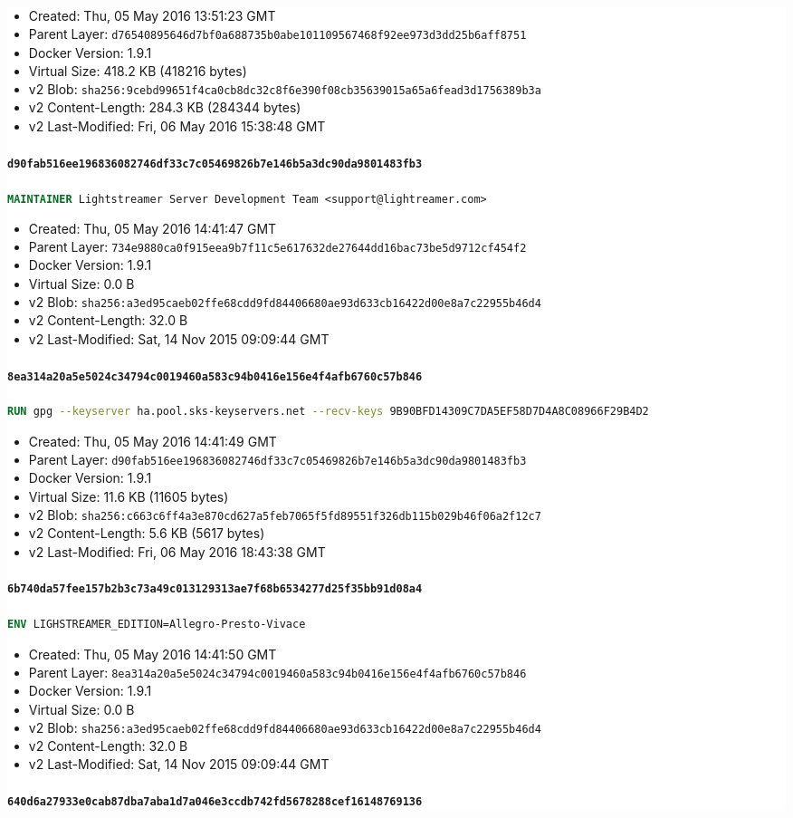 -	Created: Thu, 05 May 2016 13:51:23 GMT
-	Parent Layer: `d76540895646d7bf0a688735b0abe101109567468f92ee973d3dd25b6aff8751`
-	Docker Version: 1.9.1
-	Virtual Size: 418.2 KB (418216 bytes)
-	v2 Blob: `sha256:9cebd99651f4ca0cb8dc32c8f6e390f08cb35639015a65a6fead3d1756389b3a`
-	v2 Content-Length: 284.3 KB (284344 bytes)
-	v2 Last-Modified: Fri, 06 May 2016 15:38:48 GMT

#### `d90fab516ee196836082746df33c7c05469826b7e146b5a3dc90da9801483fb3`

```dockerfile
MAINTAINER Lightstreamer Server Development Team <support@lightreamer.com>
```

-	Created: Thu, 05 May 2016 14:41:47 GMT
-	Parent Layer: `734e9880ca0f915eea9b7f11c5e617632de27644dd16bac73be5d9712cf454f2`
-	Docker Version: 1.9.1
-	Virtual Size: 0.0 B
-	v2 Blob: `sha256:a3ed95caeb02ffe68cdd9fd84406680ae93d633cb16422d00e8a7c22955b46d4`
-	v2 Content-Length: 32.0 B
-	v2 Last-Modified: Sat, 14 Nov 2015 09:09:44 GMT

#### `8ea314a20a5e5024c34794c0019460a583c94b0416e156e4f4afb6760c57b846`

```dockerfile
RUN gpg --keyserver ha.pool.sks-keyservers.net --recv-keys 9B90BFD14309C7DA5EF58D7D4A8C08966F29B4D2
```

-	Created: Thu, 05 May 2016 14:41:49 GMT
-	Parent Layer: `d90fab516ee196836082746df33c7c05469826b7e146b5a3dc90da9801483fb3`
-	Docker Version: 1.9.1
-	Virtual Size: 11.6 KB (11605 bytes)
-	v2 Blob: `sha256:c663c6ff4a3e870cd627a5feb7065f5fd89551f326db115b029b46f06a2f12c7`
-	v2 Content-Length: 5.6 KB (5617 bytes)
-	v2 Last-Modified: Fri, 06 May 2016 18:43:38 GMT

#### `6b740da57fee157b2b3c73a49c013129313ae7f68b6534277d25f35bb91d08a4`

```dockerfile
ENV LIGHSTREAMER_EDITION=Allegro-Presto-Vivace
```

-	Created: Thu, 05 May 2016 14:41:50 GMT
-	Parent Layer: `8ea314a20a5e5024c34794c0019460a583c94b0416e156e4f4afb6760c57b846`
-	Docker Version: 1.9.1
-	Virtual Size: 0.0 B
-	v2 Blob: `sha256:a3ed95caeb02ffe68cdd9fd84406680ae93d633cb16422d00e8a7c22955b46d4`
-	v2 Content-Length: 32.0 B
-	v2 Last-Modified: Sat, 14 Nov 2015 09:09:44 GMT

#### `640d6a27933e0cab87dba7aba1d7a046e3ccdb742fd5678288cef16148769136`
